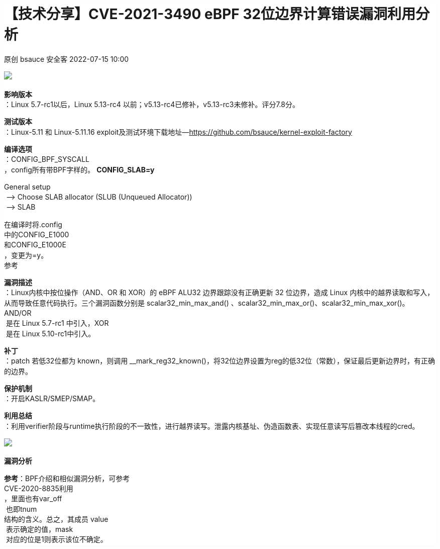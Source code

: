 #  【技术分享】CVE-2021-3490 eBPF 32位边界计算错误漏洞利用分析   
原创 bsauce  安全客   2022-07-15 10:00  
  
![](https://mmbiz.qpic.cn/mmbiz_jpg/Ok4fxxCpBb7VCz2MUOMTax9c7DW2QsHumqHk9UcjzVBoibK1VIlvpmA5rFfxcJZEswPTKzw5rficV1ltnVrERyjQ/640?wx_fmt=jpeg "")  
  
**影响版本**  
：Linux 5.7-rc1以后，Linux 5.13-rc4 以前；v5.13-rc4已修补，v5.13-rc3未修补。评分7.8分。  
  
**测试版本**  
：Linux-5.11 和 Linux-5.11.16 exploit及测试环境下载地址—https://github.com/bsauce/kernel-exploit-factory  
  
**编译选项**  
：CONFIG_BPF_SYSCALL  
，config所有带BPF字样的。 **CONFIG_SLAB=y**  
  
General setup  
 —-> Choose SLAB allocator (SLUB (Unqueued Allocator))  
 —-> SLAB  
  
在编译时将.config  
中的CONFIG_E1000  
和CONFIG_E1000E  
，变更为=y。  
参考  
```
```  
  
**漏洞描述**  
：Linux内核中按位操作（AND、OR 和 XOR）的 eBPF ALU32 边界跟踪没有正确更新 32 位边界，造成 Linux 内核中的越界读取和写入，从而导致任意代码执行。三个漏洞函数分别是 scalar32_min_max_and() 、scalar32_min_max_or()、scalar32_min_max_xor()。AND/OR  
 是在 Linux 5.7-rc1 中引入，XOR  
 是在 Linux 5.10-rc1中引入。  
  
**补丁**  
：patch 若低32位都为 known，则调用 __mark_reg32_known()，将32位边界设置为reg的低32位（常数），保证最后更新边界时，有正确的边界。  
```
```  
  
**保护机制**  
：开启KASLR/SMEP/SMAP。  
  
**利用总结**  
：利用verifier阶段与runtime执行阶段的不一致性，进行越界读写。泄露内核基址、伪造函数表、实现任意读写后篡改本线程的cred。  
  
![](https://mmbiz.qpic.cn/mmbiz_png/Ok4fxxCpBb7VCz2MUOMTax9c7DW2QsHuWD0OVz3TTibw5hSn5ZPaKqO2WSs3P5uXD2viarQic6Gib67rTQ6Db9tB6Q/640?wx_fmt=png "")  
  
**漏洞分析**  
  
  
**参考**：BPF介绍和相似漏洞分析，可参考  
CVE-2020-8835利用  
，里面也有var_off  
 也即tnum  
结构的含义。总之，其成员 value  
 表示确定的值，mask  
 对应的位是1则表示该位不确定。  
  